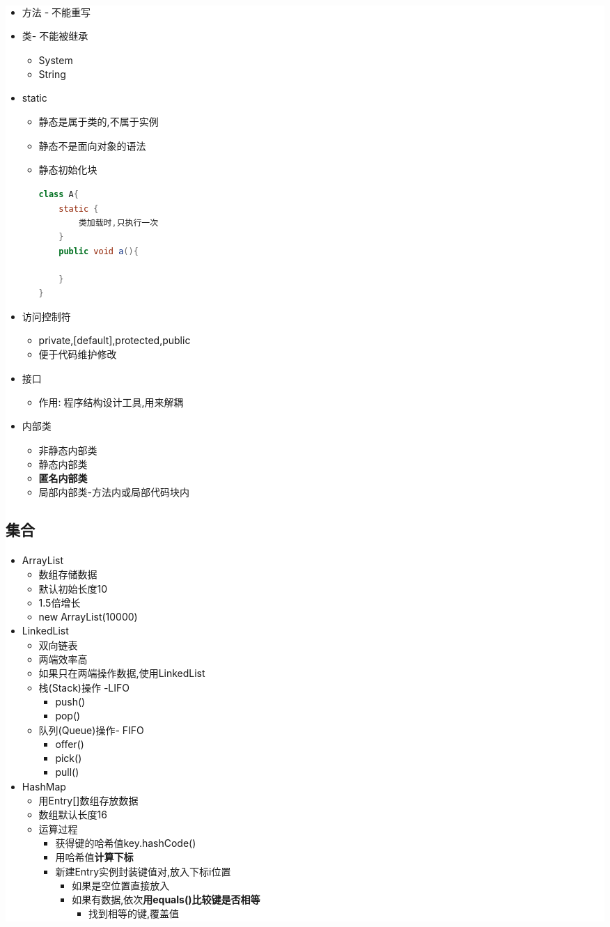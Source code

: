   - 方法 - 不能重写

  - 类- 不能被继承

    - System
    - String

- static

  - 静态是属于类的,不属于实例

  - 静态不是面向对象的语法

  - 静态初始化块

    ```java
    class A{
    	static {
    		类加载时,只执行一次
    	}
        public void a(){
            
        }
    }
    ```

- 访问控制符

  - private,[default],protected,public
  - 便于代码维护修改

- 接口

  - 作用: 程序结构设计工具,用来解耦

- 内部类

  - 非静态内部类
  - 静态内部类
  - **匿名内部类**
  - 局部内部类-方法内或局部代码块内

## 集合

- ArrayList
  - 数组存储数据
  - 默认初始长度10
  - 1.5倍增长
  - new ArrayList(10000)
- LinkedList
  - 双向链表
  - 两端效率高
  - 如果只在两端操作数据,使用LinkedList
  - 栈(Stack)操作 -LIFO
    - push()
    - pop()
  - 队列(Queue)操作- FIFO
    - offer()
    - pick()
    - pull()
- HashMap
  - 用Entry[]数组存放数据
  - 数组默认长度16
  - 运算过程
    - 获得键的哈希值key.hashCode()
    - 用哈希值**计算下标**
    - 新建Entry实例封装键值对,放入下标i位置
      - 如果是空位置直接放入
      - 如果有数据,依次**用equals()比较键是否相等**
        - 找到相等的键,覆盖值
